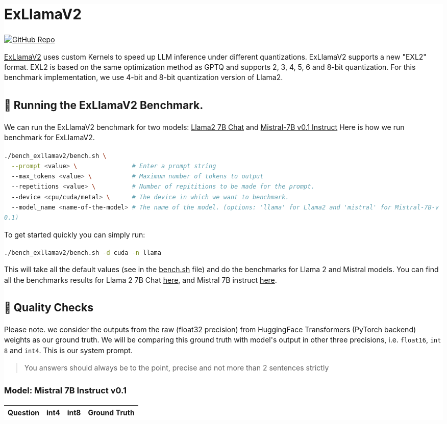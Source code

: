 # ExLlamaV2

[![GitHub Repo](https://img.shields.io/badge/github-%23121011.svg?style=for-the-badge&logo=github&logoColor=white)](https://github.com/turboderp/exllamav2) &nbsp;

[ExLlamaV2](https://github.com/turboderp/exllamav2) uses custom Kernels to speed up LLM inference under different quantizations. ExLlamaV2 supports a new "EXL2" format. EXL2 is based on the same optimization method as GPTQ and supports 2, 3, 4, 5, 6 and 8-bit quantization. For this benchmark implementation, we use 4-bit and 8-bit quantization version of Llama2.


## 🚀 Running the ExLlamaV2 Benchmark.

We can run the ExLlamaV2 benchmark for two models: [Llama2 7B Chat](https://huggingface.co/meta-llama/Llama-2-7b-chat-hf) and [Mistral-7B v0.1 Instruct](https://huggingface.co/mistralai/Mistral-7B-Instruct-v0.1) Here is how we run benchmark for ExLlamaV2.

```bash
./bench_exllamav2/bench.sh \
  --prompt <value> \               # Enter a prompt string
  --max_tokens <value> \           # Maximum number of tokens to output
  --repetitions <value> \          # Number of repititions to be made for the prompt.
  --device <cpu/cuda/metal> \      # The device in which we want to benchmark.
  --model_name <name-of-the-model> # The name of the model. (options: 'llama' for Llama2 and 'mistral' for Mistral-7B-v0.1)
```

To get started quickly you can simply run:

```bash
./bench_exllamav2/bench.sh -d cuda -n llama
```

This will take all the default values (see in the [bench.sh](/bench_exllamav2/bench.sh) file) and do the benchmarks for Llama 2 and Mistral models. You can find all the benchmarks results for Llama 2 7B Chat [here](/docs/llama2.md), and Mistral 7B instruct [here](/docs/mistral.md).

## 💎 Quality Checks

Please note. we consider the outputs from the raw (float32 precision) from HuggingFace Transformers (PyTorch backend) weights as our ground truth. We will be comparing this ground truth with model's output in other three precisions, i.e. `float16`, `int8` and `int4`. This is our system prompt.

> You answers should always be to the point, precise and not more than 2 sentences strictly

### Model: Mistral 7B Instruct v0.1

| Question                                                                                                                                                                                                                                                                                                                                                                                                                        | int4                                                                                                                                                                                                                                                                                                                                                                                                                                                                                                                                                              | int8                                                                                                                                                                                                                                                                                                                                                                                                                                                                                                                                                                             | Ground Truth                                                                                                                                                     |
| ------------------------------------------------------------------------------------------------------------------------------------------------------------------------------------------------------------------------------------------------------------------------------------------------------------------------------------------------------------------------------------------------------------------------------- | ----------------------------------------------------------------------------------------------------------------------------------------------------------------------------------------------------------------------------------------------------------------------------------------------------------------------------------------------------------------------------------------------------------------------------------------------------------------------------------------------------------------------------------------------------------------- | -------------------------------------------------------------------------------------------------------------------------------------------------------------------------------------------------------------------------------------------------------------------------------------------------------------------------------------------------------------------------------------------------------------------------------------------------------------------------------------------------------------------------------------------------------------------------------- | ---------------------------------------------------------------------------------------------------------------------------------------------------------------- |